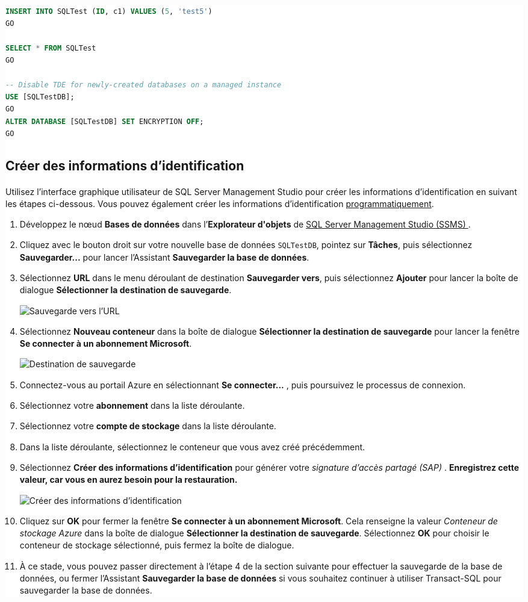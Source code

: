 ```sql
INSERT INTO SQLTest (ID, c1) VALUES (5, 'test5')
GO

SELECT * FROM SQLTest
GO

-- Disable TDE for newly-created databases on a managed instance 
USE [SQLTestDB];
GO
ALTER DATABASE [SQLTestDB] SET ENCRYPTION OFF;
GO
```

## <a name="create-credential"></a>Créer des informations d’identification

Utilisez l’interface graphique utilisateur de SQL Server Management Studio pour créer les informations d’identification en suivant les étapes ci-dessous. Vous pouvez également créer les informations d’identification [programmatiquement](tutorial-use-azure-blob-storage-service-with-sql-server-2016.md#2---create-a-sql-server-credential-using-a-shared-access-signature). 

1. Développez le nœud **Bases de données** dans l’**Explorateur d'objets** de [SQL Server Management Studio (SSMS) ](../ssms/download-sql-server-management-studio-ssms.md).
1. Cliquez avec le bouton droit sur votre nouvelle base de données `SQLTestDB`, pointez sur **Tâches**, puis sélectionnez **Sauvegarder...** pour lancer l’Assistant **Sauvegarder la base de données**. 
1. Sélectionnez **URL** dans le menu déroulant de destination **Sauvegarder vers**, puis sélectionnez **Ajouter** pour lancer la boîte de dialogue **Sélectionner la destination de sauvegarde**. 

   ![Sauvegarde vers l’URL](media/tutorial-sql-server-backup-and-restore-to-azure-blob-storage-service/back-up-to-url.png)

1. Sélectionnez **Nouveau conteneur** dans la boîte de dialogue **Sélectionner la destination de sauvegarde** pour lancer la fenêtre **Se connecter à un abonnement Microsoft**. 

   ![Destination de sauvegarde](media/tutorial-sql-server-backup-and-restore-to-azure-blob-storage-service/select-backup-destination.png)

1. Connectez-vous au portail Azure en sélectionnant **Se connecter...** , puis poursuivez le processus de connexion. 
1. Sélectionnez votre **abonnement** dans la liste déroulante. 
1. Sélectionnez votre **compte de stockage** dans la liste déroulante. 
1. Dans la liste déroulante, sélectionnez le conteneur que vous avez créé précédemment. 
1. Sélectionnez **Créer des informations d’identification** pour générer votre *signature d’accès partagé (SAP)* .  **Enregistrez cette valeur, car vous en aurez besoin pour la restauration.**

   ![Créer des informations d’identification](media/tutorial-sql-server-backup-and-restore-to-azure-blob-storage-service/create-credential.png)

1. Cliquez sur **OK** pour fermer la fenêtre **Se connecter à un abonnement Microsoft**. Cela renseigne la valeur *Conteneur de stockage Azure* dans la boîte de dialogue **Sélectionner la destination de sauvegarde**. Sélectionnez **OK** pour choisir le conteneur de stockage sélectionné, puis fermez la boîte de dialogue. 
1. À ce stade, vous pouvez passer directement à l’étape 4 de la section suivante pour effectuer la sauvegarde de la base de données, ou fermer l’Assistant **Sauvegarder la base de données** si vous souhaitez continuer à utiliser Transact-SQL pour sauvegarder la base de données. 
